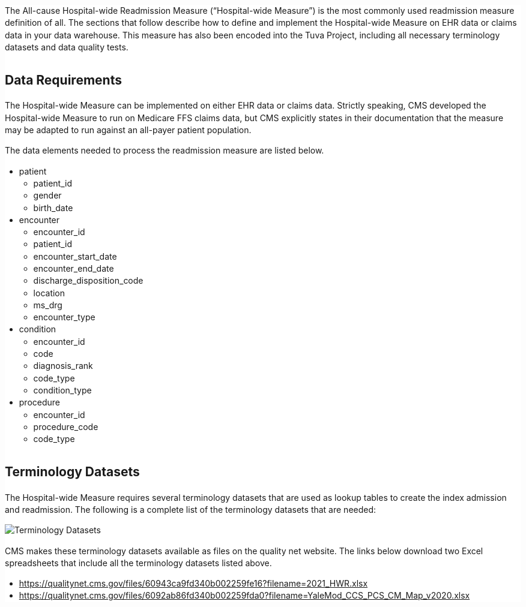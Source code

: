 The All-cause Hospital-wide Readmission Measure (“Hospital-wide Measure”) is the most commonly used readmission measure definition of all.  The sections that follow describe how to define and implement the Hospital-wide Measure on EHR data or claims data in your data warehouse.  This measure has also been encoded into the Tuva Project, including all necessary terminology datasets and data quality tests.

## Data Requirements

The Hospital-wide Measure can be implemented on either EHR data or claims data.  Strictly speaking, CMS developed the Hospital-wide Measure to run on Medicare FFS claims data, but CMS explicitly states in their documentation that the measure may be adapted to run against an all-payer patient population.

The data elements needed to process the readmission measure are listed below. 

- patient
    - patient_id
    - gender
    - birth_date
- encounter
    - encounter_id
    - patient_id
    - encounter_start_date
    - encounter_end_date
    - discharge_disposition_code
    - location
    - ms_drg
    - encounter_type
- condition
    - encounter_id
    - code
    - diagnosis_rank
    - code_type
    - condition_type
- procedure
    - encounter_id
    - procedure_code
    - code_type
    
## Terminology Datasets

The Hospital-wide Measure requires several terminology datasets that are used as lookup tables to create the index admission and readmission. The following is a complete list of the terminology datasets that are needed:

![Terminology Datasets](/img/readmissions/terminology_datasets.png)

CMS makes these terminology datasets available as files on the quality net website.  The links below download two Excel spreadsheets that include all the terminology datasets listed above.
- https://qualitynet.cms.gov/files/60943ca9fd340b002259fe16?filename=2021_HWR.xlsx
- https://qualitynet.cms.gov/files/6092ab86fd340b002259fda0?filename=YaleMod_CCS_PCS_CM_Map_v2020.xlsx
